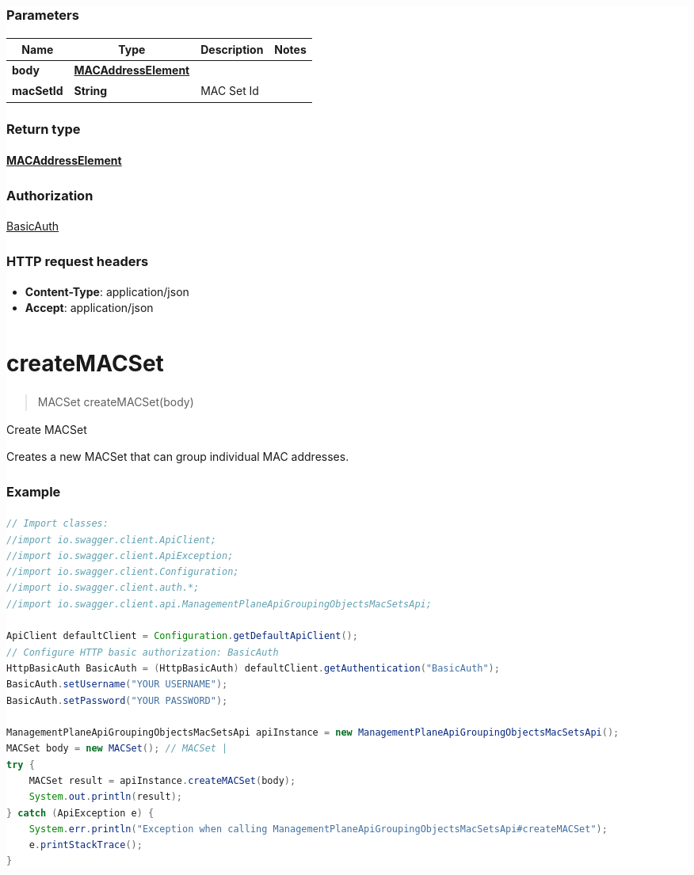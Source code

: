 ### Parameters

Name | Type | Description  | Notes
------------- | ------------- | ------------- | -------------
 **body** | [**MACAddressElement**](MACAddressElement.md)|  |
 **macSetId** | **String**| MAC Set Id |

### Return type

[**MACAddressElement**](MACAddressElement.md)

### Authorization

[BasicAuth](../README.md#BasicAuth)

### HTTP request headers

 - **Content-Type**: application/json
 - **Accept**: application/json

<a name="createMACSet"></a>
# **createMACSet**
> MACSet createMACSet(body)

Create MACSet

Creates a new MACSet that can group individual MAC addresses. 

### Example
```java
// Import classes:
//import io.swagger.client.ApiClient;
//import io.swagger.client.ApiException;
//import io.swagger.client.Configuration;
//import io.swagger.client.auth.*;
//import io.swagger.client.api.ManagementPlaneApiGroupingObjectsMacSetsApi;

ApiClient defaultClient = Configuration.getDefaultApiClient();
// Configure HTTP basic authorization: BasicAuth
HttpBasicAuth BasicAuth = (HttpBasicAuth) defaultClient.getAuthentication("BasicAuth");
BasicAuth.setUsername("YOUR USERNAME");
BasicAuth.setPassword("YOUR PASSWORD");

ManagementPlaneApiGroupingObjectsMacSetsApi apiInstance = new ManagementPlaneApiGroupingObjectsMacSetsApi();
MACSet body = new MACSet(); // MACSet | 
try {
    MACSet result = apiInstance.createMACSet(body);
    System.out.println(result);
} catch (ApiException e) {
    System.err.println("Exception when calling ManagementPlaneApiGroupingObjectsMacSetsApi#createMACSet");
    e.printStackTrace();
}
```

